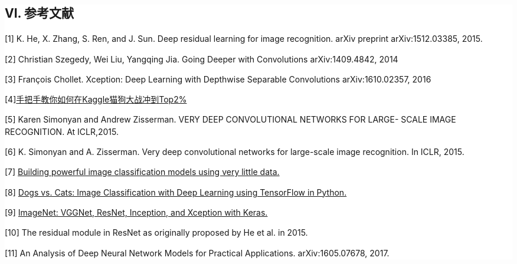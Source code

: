 ## VI. 参考文献

[1] K. He, X. Zhang, S. Ren, and J. Sun. Deep residual learning for image recognition. arXiv preprint arXiv:1512.03385, 2015.

[2] Christian Szegedy, Wei Liu, Yangqing Jia. Going Deeper with Convolutions arXiv:1409.4842, 2014

[3] François Chollet. Xception: Deep Learning with Depthwise Separable Convolutions arXiv:1610.02357, 2016

[4][手把手教你如何在Kaggle猫狗大战冲到Top2%](https://zhuanlan.zhihu.com/p/25978105)

[5] Karen Simonyan and Andrew Zisserman. VERY DEEP CONVOLUTIONAL NETWORKS FOR LARGE- SCALE IMAGE RECOGNITION. At ICLR,2015.

[6] K. Simonyan and A. Zisserman. Very deep convolutional networks for large-scale image recognition. In ICLR, 2015.

[7] [Building powerful image classification models using very little data.](https://blog.keras.io/building-powerful-image-classification-models-using-very-little-data.html)

[8] [Dogs vs. Cats: Image Classification with Deep Learning using TensorFlow in Python.]( https://www.datasciencecentral.com/profiles/blogs/dogs-vs-cats-image-classification-with-deep-learning-using)

[9] [ImageNet: VGGNet, ResNet, Inception, and Xception with Keras.](https://www.pyimagesearch.com/2017/03/20/imagenet-vggnet-resnet-inception-xception-keras/)

[10] The residual module in ResNet as originally proposed by He et al. in 2015. 

[11] An Analysis of Deep Neural Network Models for Practical Applications. arXiv:1605.07678, 2017.